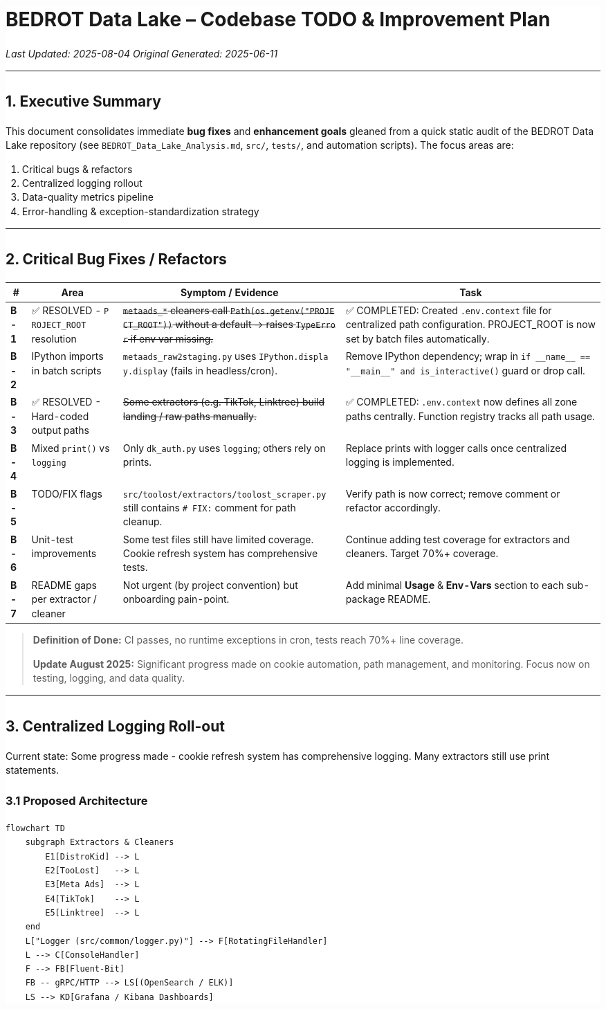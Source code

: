 # BEDROT Data Lake – Codebase TODO & Improvement Plan
*Last Updated: 2025-08-04*
*Original Generated: 2025-06-11*

---

## 1. Executive Summary
This document consolidates immediate **bug fixes** and **enhancement goals** gleaned from a quick static audit of the BEDROT Data Lake repository (see `BEDROT_Data_Lake_Analysis.md`, `src/`, `tests/`, and automation scripts).  The focus areas are:

1. Critical bugs & refactors
2. Centralized logging rollout
3. Data-quality metrics pipeline
4. Error-handling & exception-standardization strategy

---

## 2. Critical Bug Fixes / Refactors
| # | Area | Symptom / Evidence | Task |
|---|------|-------------------|------|
| **B-1** | ✅ RESOLVED - `PROJECT_ROOT` resolution | ~~`metaads_*` cleaners call `Path(os.getenv("PROJECT_ROOT"))` without a default → raises `TypeError` if env var missing.~~ | ✅ COMPLETED: Created `.env.context` file for centralized path configuration. PROJECT_ROOT is now set by batch files automatically. |
| **B-2** | IPython imports in batch scripts | `metaads_raw2staging.py` uses `IPython.display.display` (fails in headless/cron). | Remove IPython dependency; wrap in `if __name__ == "__main__" and is_interactive()` guard or drop call. |
| **B-3** | ✅ RESOLVED - Hard-coded output paths | ~~Some extractors (e.g. TikTok, Linktree) build landing / raw paths manually.~~ | ✅ COMPLETED: `.env.context` now defines all zone paths centrally. Function registry tracks all path usage. |
| **B-4** | Mixed `print()` vs `logging` | Only `dk_auth.py` uses `logging`; others rely on prints. | Replace prints with logger calls once centralized logging is implemented. |
| **B-5** | TODO/FIX flags | `src/toolost/extractors/toolost_scraper.py` still contains `# FIX:` comment for path cleanup. | Verify path is now correct; remove comment or refactor accordingly. |
| **B-6** | Unit-test improvements | Some test files still have limited coverage. Cookie refresh system has comprehensive tests. | Continue adding test coverage for extractors and cleaners. Target 70%+ coverage. |
| **B-7** | README gaps per extractor / cleaner | Not urgent (by project convention) but onboarding pain-point. | Add minimal **Usage** & **Env-Vars** section to each sub-package README. |

> **Definition of Done:** CI passes, no runtime exceptions in cron, tests reach 70%+ line coverage.
>
> **Update August 2025:** Significant progress made on cookie automation, path management, and monitoring. Focus now on testing, logging, and data quality.

---

## 3. Centralized Logging Roll-out
Current state: Some progress made - cookie refresh system has comprehensive logging. Many extractors still use print statements.

### 3.1 Proposed Architecture
```mermaid
flowchart TD
    subgraph Extractors & Cleaners
        E1[DistroKid] --> L
        E2[TooLost]   --> L
        E3[Meta Ads]  --> L
        E4[TikTok]    --> L
        E5[Linktree]  --> L
    end
    L["Logger (src/common/logger.py)"] --> F[RotatingFileHandler]
    L --> C[ConsoleHandler]
    F --> FB[Fluent-Bit]
    FB -- gRPC/HTTP --> LS[(OpenSearch / ELK)]
    LS --> KD[Grafana / Kibana Dashboards]
```

